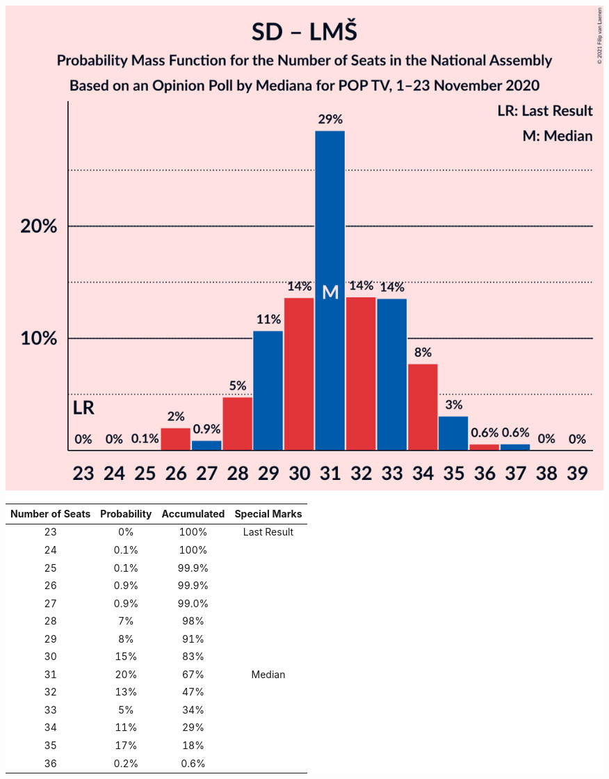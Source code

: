 ![Graph with seats probability mass function not yet produced](2020-11-23-Mediana-coalitions-seats-pmf-sd–lmš.png "Seats Probability Mass Function")

| Number of Seats | Probability | Accumulated | Special Marks |
|:---------------:|:-----------:|:-----------:|:-------------:|
| 23 | 0% | 100% | Last Result |
| 24 | 0.1% | 100% |  |
| 25 | 0.1% | 99.9% |  |
| 26 | 0.9% | 99.9% |  |
| 27 | 0.9% | 99.0% |  |
| 28 | 7% | 98% |  |
| 29 | 8% | 91% |  |
| 30 | 15% | 83% |  |
| 31 | 20% | 67% | Median |
| 32 | 13% | 47% |  |
| 33 | 5% | 34% |  |
| 34 | 11% | 29% |  |
| 35 | 17% | 18% |  |
| 36 | 0.2% | 0.6% |  |